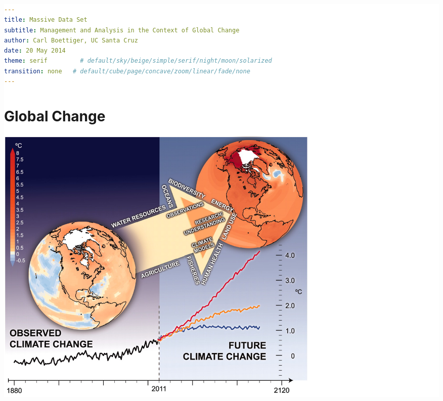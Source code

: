 ```yaml
---
title: Massive Data Set
subtitle: Management and Analysis in the Context of Global Change
author: Carl Boettiger, UC Santa Cruz
date: 20 May 2014
theme: serif         # default/sky/beige/simple/serif/night/moon/solarized
transition: none   # default/cube/page/concave/zoom/linear/fade/none
---
```


# Global Change

<img src="images/dimacs/global-change.jpg" width="600">
